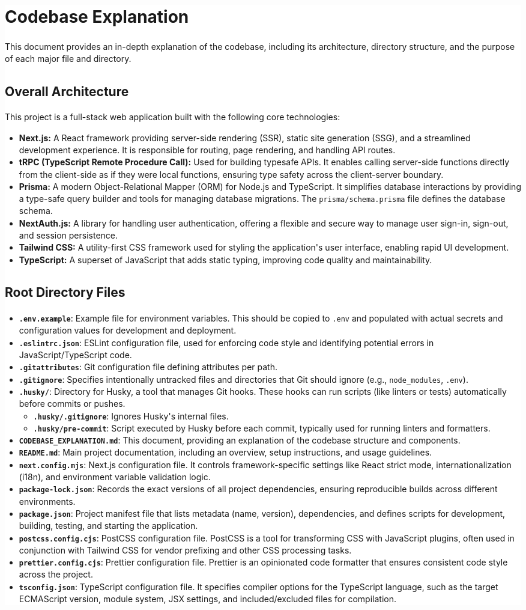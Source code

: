 # Codebase Explanation

This document provides an in-depth explanation of the codebase, including its architecture, directory structure, and the purpose of each major file and directory.

## Overall Architecture

This project is a full-stack web application built with the following core technologies:

- **Next.js:** A React framework providing server-side rendering (SSR), static site generation (SSG), and a streamlined development experience. It is responsible for routing, page rendering, and handling API routes.
- **tRPC (TypeScript Remote Procedure Call):** Used for building typesafe APIs. It enables calling server-side functions directly from the client-side as if they were local functions, ensuring type safety across the client-server boundary.
- **Prisma:** A modern Object-Relational Mapper (ORM) for Node.js and TypeScript. It simplifies database interactions by providing a type-safe query builder and tools for managing database migrations. The `prisma/schema.prisma` file defines the database schema.
- **NextAuth.js:** A library for handling user authentication, offering a flexible and secure way to manage user sign-in, sign-out, and session persistence.
- **Tailwind CSS:** A utility-first CSS framework used for styling the application's user interface, enabling rapid UI development.
- **TypeScript:** A superset of JavaScript that adds static typing, improving code quality and maintainability.

## Root Directory Files

- **`.env.example`**: Example file for environment variables. This should be copied to `.env` and populated with actual secrets and configuration values for development and deployment.
- **`.eslintrc.json`**: ESLint configuration file, used for enforcing code style and identifying potential errors in JavaScript/TypeScript code.
- **`.gitattributes`**: Git configuration file defining attributes per path.
- **`.gitignore`**: Specifies intentionally untracked files and directories that Git should ignore (e.g., `node_modules`, `.env`).
- **`.husky/`**: Directory for Husky, a tool that manages Git hooks. These hooks can run scripts (like linters or tests) automatically before commits or pushes.
  - **`.husky/.gitignore`**: Ignores Husky's internal files.
  - **`.husky/pre-commit`**: Script executed by Husky before each commit, typically used for running linters and formatters.
- **`CODEBASE_EXPLANATION.md`**: This document, providing an explanation of the codebase structure and components.
- **`README.md`**: Main project documentation, including an overview, setup instructions, and usage guidelines.
- **`next.config.mjs`**: Next.js configuration file. It controls framework-specific settings like React strict mode, internationalization (i18n), and environment variable validation logic.
- **`package-lock.json`**: Records the exact versions of all project dependencies, ensuring reproducible builds across different environments.
- **`package.json`**: Project manifest file that lists metadata (name, version), dependencies, and defines scripts for development, building, testing, and starting the application.
- **`postcss.config.cjs`**: PostCSS configuration file. PostCSS is a tool for transforming CSS with JavaScript plugins, often used in conjunction with Tailwind CSS for vendor prefixing and other CSS processing tasks.
- **`prettier.config.cjs`**: Prettier configuration file. Prettier is an opinionated code formatter that ensures consistent code style across the project.
- **`tsconfig.json`**: TypeScript configuration file. It specifies compiler options for the TypeScript language, such as the target ECMAScript version, module system, JSX settings, and included/excluded files for compilation.
